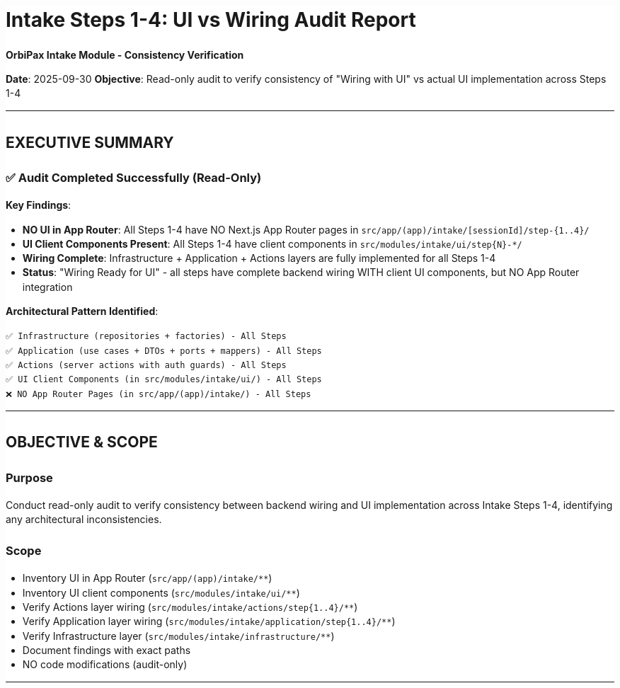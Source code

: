 # Intake Steps 1-4: UI vs Wiring Audit Report
**OrbiPax Intake Module - Consistency Verification**

**Date**: 2025-09-30
**Objective**: Read-only audit to verify consistency of "Wiring with UI" vs actual UI implementation across Steps 1-4

---

## EXECUTIVE SUMMARY

### ✅ Audit Completed Successfully (Read-Only)

**Key Findings**:
- **NO UI in App Router**: All Steps 1-4 have NO Next.js App Router pages in `src/app/(app)/intake/[sessionId]/step-{1..4}/`
- **UI Client Components Present**: All Steps 1-4 have client components in `src/modules/intake/ui/step{N}-*/`
- **Wiring Complete**: Infrastructure + Application + Actions layers are fully implemented for all Steps 1-4
- **Status**: "Wiring Ready for UI" - all steps have complete backend wiring WITH client UI components, but NO App Router integration

**Architectural Pattern Identified**:
```
✅ Infrastructure (repositories + factories) - All Steps
✅ Application (use cases + DTOs + ports + mappers) - All Steps
✅ Actions (server actions with auth guards) - All Steps
✅ UI Client Components (in src/modules/intake/ui/) - All Steps
❌ NO App Router Pages (in src/app/(app)/intake/) - All Steps
```

---

## OBJECTIVE & SCOPE

### Purpose
Conduct read-only audit to verify consistency between backend wiring and UI implementation across Intake Steps 1-4, identifying any architectural inconsistencies.

### Scope
- Inventory UI in App Router (`src/app/(app)/intake/**`)
- Inventory UI client components (`src/modules/intake/ui/**`)
- Verify Actions layer wiring (`src/modules/intake/actions/step{1..4}/**`)
- Verify Application layer wiring (`src/modules/intake/application/step{1..4}/**`)
- Verify Infrastructure layer (`src/modules/intake/infrastructure/**`)
- Document findings with exact paths
- NO code modifications (audit-only)

---
